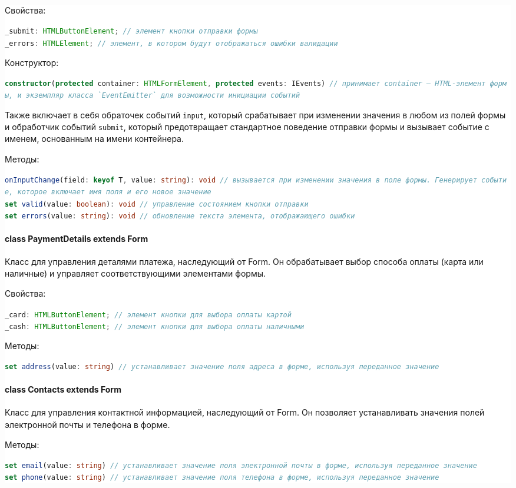 Свойства:

```ts
_submit: HTMLButtonElement; // элемент кнопки отправки формы
_errors: HTMLElement; // элемент, в котором будут отображаться ошибки валидации
```

Конструктор:

```ts
constructor(protected container: HTMLFormElement, protected events: IEvents) // принимает container — HTML-элемент формы, и экземпляр класса `EventEmitter` для возможности инициации событий
```

Также включает в себя обраточек событий `input`, который срабатывает при изменении значения в любом из полей формы и обработчик событий `submit`, который предотвращает стандартное поведение отправки формы и вызывает событие с именем, основанным на имени контейнера.

Методы:

```ts
onInputChange(field: keyof T, value: string): void // вызывается при изменении значения в поле формы. Генерирует событие, которое включает имя поля и его новое значение
set valid(value: boolean): void // управление состоянием кнопки отправки
set errors(value: string): void // обновление текста элемента, отображающего ошибки
```

#### class PaymentDetails extends Form<TPaymentDetails>

Класс для управления деталями платежа, наследующий от Form. Он обрабатывает выбор способа оплаты (карта или наличные) и управляет соответствующими элементами формы.

Свойства:

```ts
_card: HTMLButtonElement; // элемент кнопки для выбора оплаты картой
_cash: HTMLButtonElement; // элемент кнопки для выбора оплаты наличными
```

Методы:

```ts
set address(value: string) // устанавливает значение поля адреса в форме, используя переданное значение
```

#### class Contacts extends Form<TContacts>

Класс для управления контактной информацией, наследующий от Form. Он позволяет устанавливать значения полей электронной почты и телефона в форме.

Методы:

```ts
set email(value: string) // устанавливает значение поля электронной почты в форме, используя переданное значение
set phone(value: string) // устанавливает значение поля телефона в форме, используя переданное значение
```

